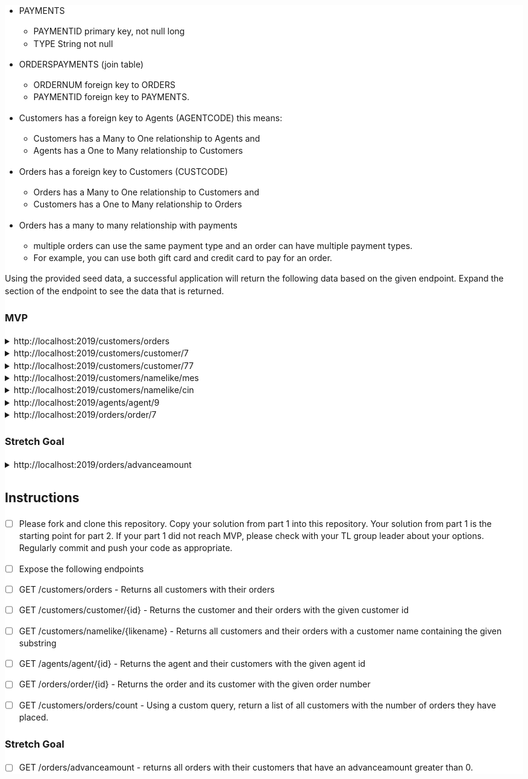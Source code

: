 * PAYMENTS
  * PAYMENTID primary key, not null long
  * TYPE String not null
  
* ORDERSPAYMENTS (join table)
  * ORDERNUM foreign key to ORDERS
  * PAYMENTID foreign key to PAYMENTS.

* Customers has a foreign key to Agents (AGENTCODE) this means:
  * Customers has a Many to One relationship to Agents and
  * Agents has a One to Many relationship to Customers

* Orders has a foreign key to Customers (CUSTCODE)
  * Orders has a Many to One relationship to Customers and
  * Customers has a One to Many relationship to Orders

* Orders has a many to many relationship with payments
  * multiple orders can use the same payment type and an order can have multiple payment types.
  * For example, you can use both gift card and credit card to pay for an order.

Using the provided seed data, a successful application will return the following data based on the given endpoint. Expand the section of the endpoint to see the data that is returned.

### MVP

<details><summary>http://localhost:2019/customers/orders</summary></details>

<details><summary>http://localhost:2019/customers/customer/7</summary></details>

<details><summary>http://localhost:2019/customers/customer/77</summary></details>
<details><summary>http://localhost:2019/customers/namelike/mes</summary></details>

<details><summary>http://localhost:2019/customers/namelike/cin</summary></details>

<details><summary>http://localhost:2019/agents/agent/9</summary></details>

<details><summary>http://localhost:2019/orders/order/7</summary></details>

### Stretch Goal

<details><summary>http://localhost:2019/orders/advanceamount</summary></details>

## Instructions

* [ ] Please fork and clone this repository. Copy your solution from part 1 into this repository. Your solution from part 1 is the starting point for part 2. If your part 1 did not reach MVP, please check with your TL group leader about your options. Regularly commit and push your code as appropriate.

* [ ] Expose the following endpoints

* [ ]  GET /customers/orders - Returns all customers with their orders
* [ ]  GET /customers/customer/{id} - Returns the customer and their orders with the given customer id
* [ ]  GET /customers/namelike/{likename} - Returns all customers and their orders with a customer name containing the given substring
* [ ]  GET /agents/agent/{id} - Returns the agent and their customers with the given agent id
* [ ]  GET /orders/order/{id} - Returns the order and its customer with the given order number
* [ ]  GET /customers/orders/count - Using a custom query, return a list of all customers with the number of orders they have placed.

### Stretch Goal

* [ ] GET /orders/advanceamount - returns all orders with their customers that have an advanceamount greater than 0.